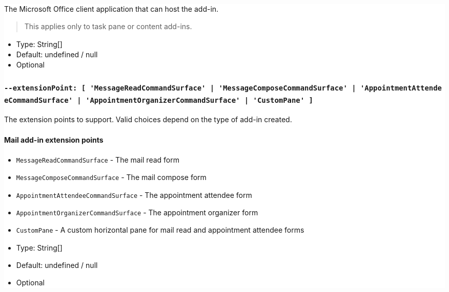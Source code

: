 The Microsoft Office client application that can host the add-in. 

> This applies only to task pane or content add-ins.

  - Type: String[]
  - Default: undefined / null
  - Optional   

### `--extensionPoint: [ 'MessageReadCommandSurface' | 'MessageComposeCommandSurface' | 'AppointmentAttendeeCommandSurface' | 'AppointmentOrganizerCommandSurface' | 'CustomPane' ]`

The extension points to support. Valid choices depend on the type of add-in created.

#### Mail add-in extension points

- `MessageReadCommandSurface` - The mail read form
- `MessageComposeCommandSurface` - The mail compose form
- `AppointmentAttendeeCommandSurface` - The appointment attendee form
- `AppointmentOrganizerCommandSurface` - The appointment organizer form
- `CustomPane` - A custom horizontal pane for mail read and appointment attendee forms


- Type: String[]
- Default: undefined / null
- Optional  